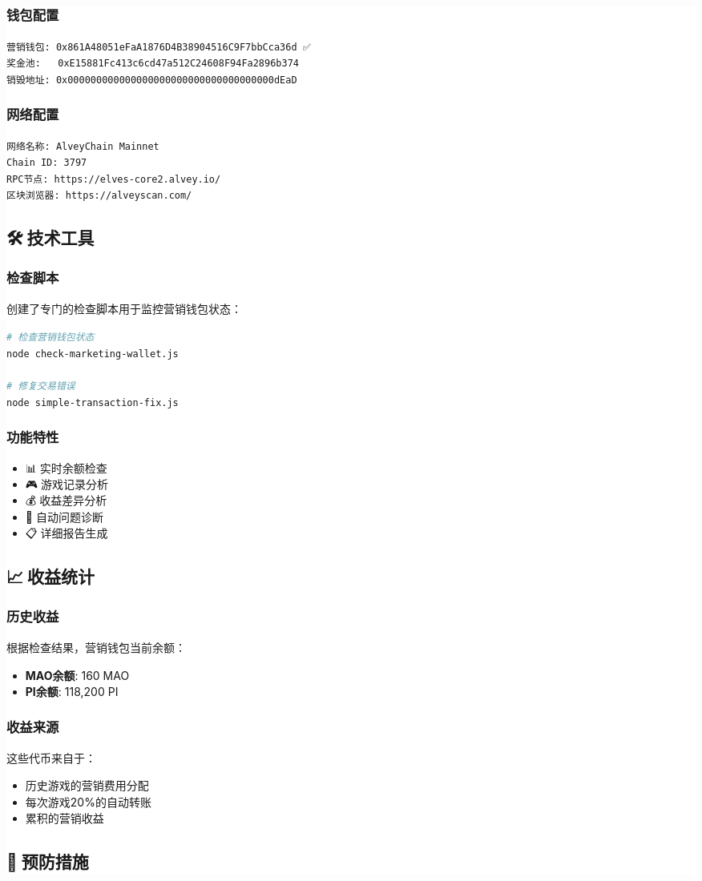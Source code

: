 ### 钱包配置
```
营销钱包: 0x861A48051eFaA1876D4B38904516C9F7bbCca36d ✅
奖金池:   0xE15881Fc413c6cd47a512C24608F94Fa2896b374
销毁地址: 0x000000000000000000000000000000000000dEaD
```

### 网络配置
```
网络名称: AlveyChain Mainnet
Chain ID: 3797
RPC节点: https://elves-core2.alvey.io/
区块浏览器: https://alveyscan.com/
```

## 🛠️ 技术工具

### 检查脚本
创建了专门的检查脚本用于监控营销钱包状态：

```bash
# 检查营销钱包状态
node check-marketing-wallet.js

# 修复交易错误
node simple-transaction-fix.js
```

### 功能特性
- 📊 实时余额检查
- 🎮 游戏记录分析
- 💰 收益差异分析
- 🔧 自动问题诊断
- 📋 详细报告生成

## 📈 收益统计

### 历史收益
根据检查结果，营销钱包当前余额：
- **MAO余额**: 160 MAO
- **PI余额**: 118,200 PI

### 收益来源
这些代币来自于：
- 历史游戏的营销费用分配
- 每次游戏20%的自动转账
- 累积的营销收益

## 🚨 预防措施

